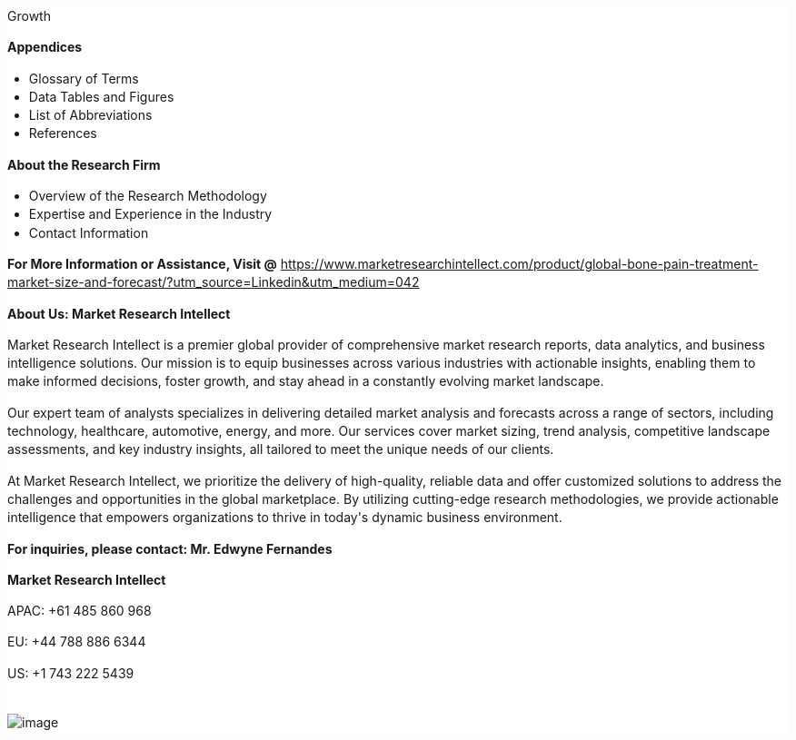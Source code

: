 Growth</li></ul><p><strong>Appendices</strong></p><ul><li>Glossary of Terms</li><li>Data Tables and Figures</li><li>List of Abbreviations</li><li>References</li></ul><p><strong>About the Research Firm</strong></p><ul><li>Overview of the Research Methodology</li><li>Expertise and Experience in the Industry</li><li>Contact Information</li></ul></div><div class="article-main__content" data-test-id="publishing-text-block"><p><span class="font-[700]"><strong>For More Information or Assistance, Visit @</strong>&nbsp;<a href="https://www.marketresearchintellect.com/product/global-bone-pain-treatment-market-size-and-forecast/?utm_source=Linkedin&utm_medium=042">https://www.marketresearchintellect.com/product/global-bone-pain-treatment-market-size-and-forecast/?utm_source=Linkedin&utm_medium=042</a></span></p><p><strong>About Us: Market Research Intellect</strong></p><p>Market Research Intellect is a premier global provider of comprehensive market research reports, data analytics, and business intelligence solutions. Our mission is to equip businesses across various industries with actionable insights, enabling them to make informed decisions, foster growth, and stay ahead in a constantly evolving market landscape.</p><p>Our expert team of analysts specializes in delivering detailed market analysis and forecasts across a range of sectors, including technology, healthcare, automotive, energy, and more. Our services cover market sizing, trend analysis, competitive landscape assessments, and key industry insights, all tailored to meet the unique needs of our clients.</p><p>At Market Research Intellect, we prioritize the delivery of high-quality, reliable data and offer customized solutions to address the challenges and opportunities in the global marketplace. By utilizing cutting-edge research methodologies, we provide actionable intelligence that empowers organizations to thrive in today's dynamic business environment.</p><p><strong>For inquiries, please contact: Mr. Edwyne Fernandes</strong></p><p><strong>Market Research Intellect</strong></p><p>APAC: +61 485 860 968</p><p>EU: +44 788 886 6344</p><p>US: +1 743 222 5439</p></div><div class="article-main__content" data-test-id="publishing-text-block">&nbsp;</div>
![image](https://github.com/user-attachments/assets/c86d335f-005c-46c8-8ae1-96b8e143d1f8)
